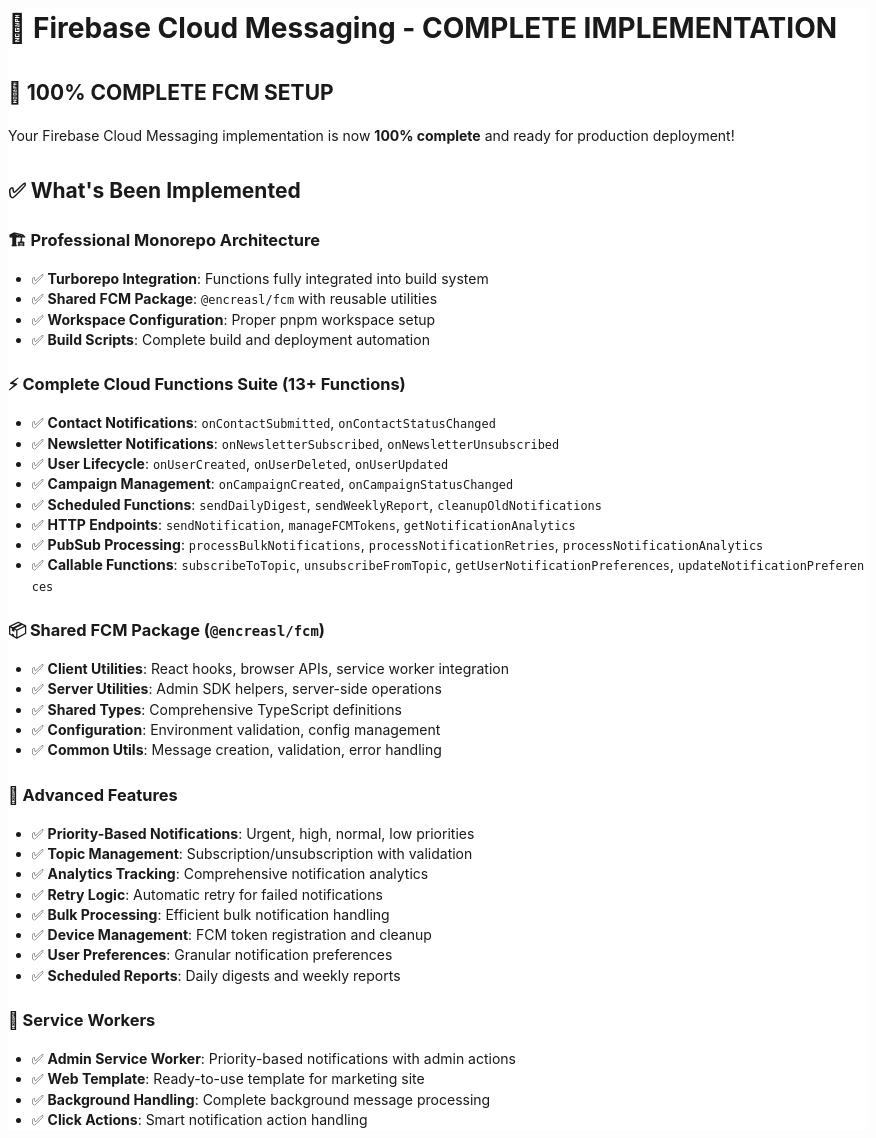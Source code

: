 # 🔔 Firebase Cloud Messaging - COMPLETE IMPLEMENTATION

## 🎉 **100% COMPLETE FCM SETUP**

Your Firebase Cloud Messaging implementation is now **100% complete** and ready for production deployment!

## ✅ **What's Been Implemented**

### **🏗️ Professional Monorepo Architecture**
- ✅ **Turborepo Integration**: Functions fully integrated into build system
- ✅ **Shared FCM Package**: `@encreasl/fcm` with reusable utilities
- ✅ **Workspace Configuration**: Proper pnpm workspace setup
- ✅ **Build Scripts**: Complete build and deployment automation

### **⚡ Complete Cloud Functions Suite (13+ Functions)**
- ✅ **Contact Notifications**: `onContactSubmitted`, `onContactStatusChanged`
- ✅ **Newsletter Notifications**: `onNewsletterSubscribed`, `onNewsletterUnsubscribed`
- ✅ **User Lifecycle**: `onUserCreated`, `onUserDeleted`, `onUserUpdated`
- ✅ **Campaign Management**: `onCampaignCreated`, `onCampaignStatusChanged`
- ✅ **Scheduled Functions**: `sendDailyDigest`, `sendWeeklyReport`, `cleanupOldNotifications`
- ✅ **HTTP Endpoints**: `sendNotification`, `manageFCMTokens`, `getNotificationAnalytics`
- ✅ **PubSub Processing**: `processBulkNotifications`, `processNotificationRetries`, `processNotificationAnalytics`
- ✅ **Callable Functions**: `subscribeToTopic`, `unsubscribeFromTopic`, `getUserNotificationPreferences`, `updateNotificationPreferences`

### **📦 Shared FCM Package (`@encreasl/fcm`)**
- ✅ **Client Utilities**: React hooks, browser APIs, service worker integration
- ✅ **Server Utilities**: Admin SDK helpers, server-side operations
- ✅ **Shared Types**: Comprehensive TypeScript definitions
- ✅ **Configuration**: Environment validation, config management
- ✅ **Common Utils**: Message creation, validation, error handling

### **🎯 Advanced Features**
- ✅ **Priority-Based Notifications**: Urgent, high, normal, low priorities
- ✅ **Topic Management**: Subscription/unsubscription with validation
- ✅ **Analytics Tracking**: Comprehensive notification analytics
- ✅ **Retry Logic**: Automatic retry for failed notifications
- ✅ **Bulk Processing**: Efficient bulk notification handling
- ✅ **Device Management**: FCM token registration and cleanup
- ✅ **User Preferences**: Granular notification preferences
- ✅ **Scheduled Reports**: Daily digests and weekly reports

### **📱 Service Workers**
- ✅ **Admin Service Worker**: Priority-based notifications with admin actions
- ✅ **Web Template**: Ready-to-use template for marketing site
- ✅ **Background Handling**: Complete background message processing
- ✅ **Click Actions**: Smart notification action handling
